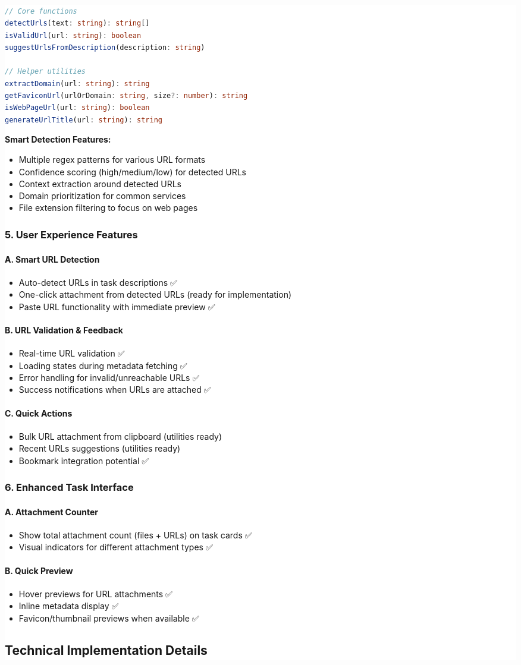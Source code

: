 ```typescript
// Core functions
detectUrls(text: string): string[]
isValidUrl(url: string): boolean
suggestUrlsFromDescription(description: string)

// Helper utilities
extractDomain(url: string): string
getFaviconUrl(urlOrDomain: string, size?: number): string
isWebPageUrl(url: string): boolean
generateUrlTitle(url: string): string
```

**Smart Detection Features:**
- Multiple regex patterns for various URL formats
- Confidence scoring (high/medium/low) for detected URLs
- Context extraction around detected URLs
- Domain prioritization for common services
- File extension filtering to focus on web pages

### 5. User Experience Features

#### A. Smart URL Detection
- Auto-detect URLs in task descriptions ✅
- One-click attachment from detected URLs (ready for implementation)
- Paste URL functionality with immediate preview ✅

#### B. URL Validation & Feedback
- Real-time URL validation ✅
- Loading states during metadata fetching ✅
- Error handling for invalid/unreachable URLs ✅
- Success notifications when URLs are attached ✅

#### C. Quick Actions
- Bulk URL attachment from clipboard (utilities ready)
- Recent URLs suggestions (utilities ready)
- Bookmark integration potential ✅

### 6. Enhanced Task Interface

#### A. Attachment Counter
- Show total attachment count (files + URLs) on task cards ✅
- Visual indicators for different attachment types ✅

#### B. Quick Preview
- Hover previews for URL attachments ✅
- Inline metadata display ✅
- Favicon/thumbnail previews when available ✅

## Technical Implementation Details
